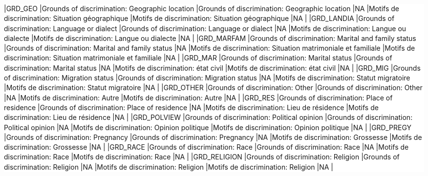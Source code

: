 |GRD_GEO          |Grounds of discrimination: Geographic location                                                            |Grounds of discrimination: Geographic location                                                            |NA             |Motifs de discrimination: Situation géographique                                                                              |Motifs de discrimination: Situation géographique                                                                              |NA             |
|GRD_LANDIA       |Grounds of discrimination: Language  or dialect                                                           |Grounds of discrimination: Language  or dialect                                                           |NA             |Motifs de discrimination: Langue ou dialecte                                                                                  |Motifs de discrimination: Langue ou dialecte                                                                                  |NA             |
|GRD_MARFAM       |Grounds of discrimination: Marital and family status                                                      |Grounds of discrimination: Marital and family status                                                      |NA             |Motifs de discrimination: Situation matrimoniale et familiale                                                                 |Motifs de discrimination: Situation matrimoniale et familiale                                                                 |NA             |
|GRD_MAR          |Grounds of discrimination: Marital status                                                                 |Grounds of discrimination: Marital status                                                                 |NA             |Motifs de discrimination: état civil                                                                                          |Motifs de discrimination: état civil                                                                                          |NA             |
|GRD_MIG          |Grounds of discrimination: Migration status                                                               |Grounds of discrimination: Migration status                                                               |NA             |Motifs de discrimination: Statut migratoire                                                                                   |Motifs de discrimination: Statut migratoire                                                                                   |NA             |
|GRD_OTHER        |Grounds of discrimination: Other                                                                          |Grounds of discrimination: Other                                                                          |NA             |Motifs de discrimination: Autre                                                                                               |Motifs de discrimination: Autre                                                                                               |NA             |
|GRD_RES          |Grounds of discrimination: Place of residence                                                             |Grounds of discrimination: Place of residence                                                             |NA             |Motifs de discrimination: Lieu de résidence                                                                                   |Motifs de discrimination: Lieu de résidence                                                                                   |NA             |
|GRD_POLVIEW      |Grounds of discrimination: Political opinion                                                              |Grounds of discrimination: Political opinion                                                              |NA             |Motifs de discrimination: Opinion politique                                                                                   |Motifs de discrimination: Opinion politique                                                                                   |NA             |
|GRD_PREGY        |Grounds of discrimination: Pregnancy                                                                      |Grounds of discrimination: Pregnancy                                                                      |NA             |Motifs de discrimination: Grossesse                                                                                           |Motifs de discrimination: Grossesse                                                                                           |NA             |
|GRD_RACE         |Grounds of discrimination: Race                                                                           |Grounds of discrimination: Race                                                                           |NA             |Motifs de discrimination: Race                                                                                                |Motifs de discrimination: Race                                                                                                |NA             |
|GRD_RELIGION     |Grounds of discrimination: Religion                                                                       |Grounds of discrimination: Religion                                                                       |NA             |Motifs de discrimination: Religion                                                                                            |Motifs de discrimination: Religion                                                                                            |NA             |